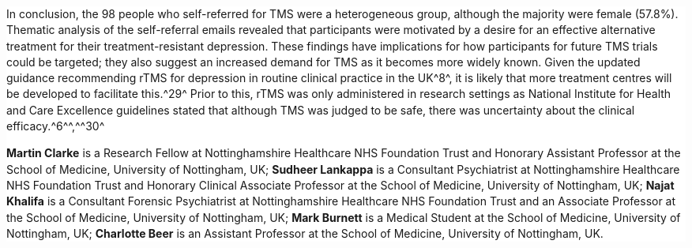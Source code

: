 In conclusion, the 98 people who self-referred for TMS were a
heterogeneous group, although the majority were female (57.8%). Thematic
analysis of the self-referral emails revealed that participants were
motivated by a desire for an effective alternative treatment for their
treatment-resistant depression. These findings have implications for how
participants for future TMS trials could be targeted; they also suggest
an increased demand for TMS as it becomes more widely known. Given the
updated guidance recommending rTMS for depression in routine clinical
practice in the UK^8^, it is likely that more treatment centres will be
developed to facilitate this.^29^ Prior to this, rTMS was only
administered in research settings as National Institute for Health and
Care Excellence guidelines stated that although TMS was judged to be
safe, there was uncertainty about the clinical efficacy.^6^^,^^30^

**Martin Clarke** is a Research Fellow at Nottinghamshire Healthcare NHS
Foundation Trust and Honorary Assistant Professor at the School of
Medicine, University of Nottingham, UK; **Sudheer Lankappa** is a
Consultant Psychiatrist at Nottinghamshire Healthcare NHS Foundation
Trust and Honorary Clinical Associate Professor at the School of
Medicine, University of Nottingham, UK; **Najat Khalifa** is a
Consultant Forensic Psychiatrist at Nottinghamshire Healthcare NHS
Foundation Trust and an Associate Professor at the School of Medicine,
University of Nottingham, UK; **Mark Burnett** is a Medical Student at
the School of Medicine, University of Nottingham, UK; **Charlotte Beer**
is an Assistant Professor at the School of Medicine, University of
Nottingham, UK.
